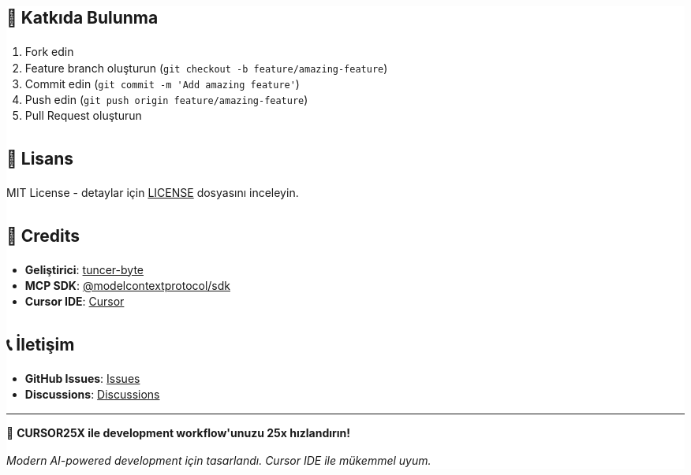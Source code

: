 ## 🤝 Katkıda Bulunma

1. Fork edin
2. Feature branch oluşturun (`git checkout -b feature/amazing-feature`)
3. Commit edin (`git commit -m 'Add amazing feature'`)
4. Push edin (`git push origin feature/amazing-feature`)
5. Pull Request oluşturun

## 📝 Lisans

MIT License - detaylar için [LICENSE](LICENSE) dosyasını inceleyin.

## 🎉 Credits

- **Geliştirici**: [tuncer-byte](https://github.com/tuncer-byte)
- **MCP SDK**: [@modelcontextprotocol/sdk](https://github.com/modelcontextprotocol/sdk)
- **Cursor IDE**: [Cursor](https://cursor.sh/)

## 📞 İletişim

- **GitHub Issues**: [Issues](https://github.com/tuncer-byte/cursor25x/issues)
- **Discussions**: [Discussions](https://github.com/tuncer-byte/cursor25x/discussions)

---

🚀 **CURSOR25X ile development workflow'unuzu 25x hızlandırın!**

*Modern AI-powered development için tasarlandı. Cursor IDE ile mükemmel uyum.* 